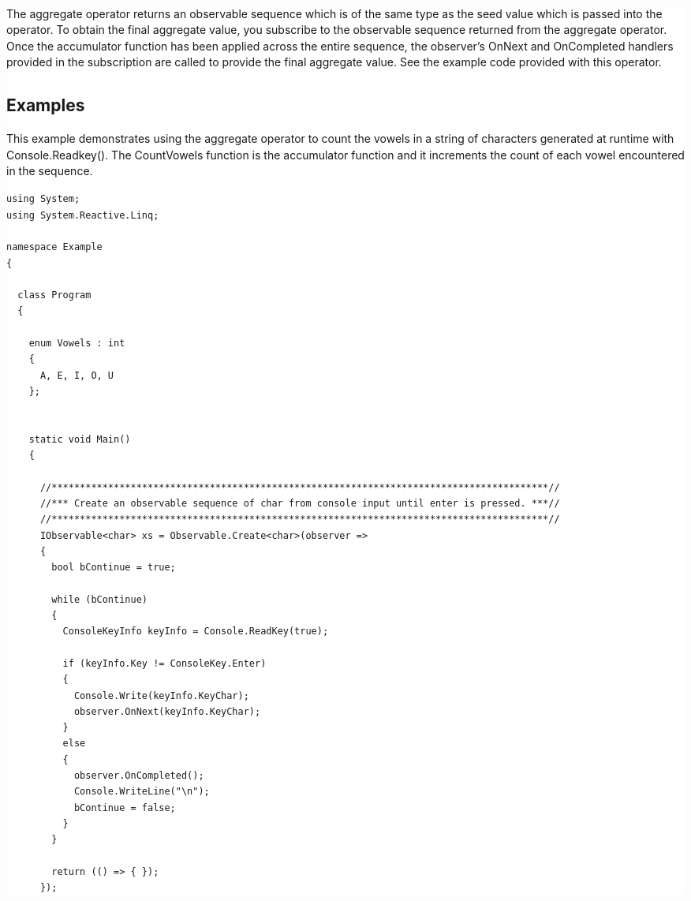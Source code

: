 The aggregate operator returns an observable sequence which is of the same type as the seed value which is passed into the operator. To obtain the final aggregate value, you subscribe to the observable sequence returned from the aggregate operator. Once the accumulator function has been applied across the entire sequence, the observer’s OnNext and OnCompleted handlers provided in the subscription are called to provide the final aggregate value. See the example code provided with this operator.

## Examples

This example demonstrates using the aggregate operator to count the vowels in a string of characters generated at runtime with Console.Readkey(). The CountVowels function is the accumulator function and it increments the count of each vowel encountered in the sequence.

    using System;
    using System.Reactive.Linq;
    
    namespace Example
    {
    
      class Program
      {
    
        enum Vowels : int
        {
          A, E, I, O, U
        };
    
    
        static void Main()
        {
    
          //****************************************************************************************//
          //*** Create an observable sequence of char from console input until enter is pressed. ***//
          //****************************************************************************************//
          IObservable<char> xs = Observable.Create<char>(observer =>
          {
            bool bContinue = true;
    
            while (bContinue)
            {
              ConsoleKeyInfo keyInfo = Console.ReadKey(true);
    
              if (keyInfo.Key != ConsoleKey.Enter)
              {
                Console.Write(keyInfo.KeyChar);
                observer.OnNext(keyInfo.KeyChar);
              }
              else
              {
                observer.OnCompleted();
                Console.WriteLine("\n");
                bContinue = false;
              }
            }
    
            return (() => { });
          });
                                                                  